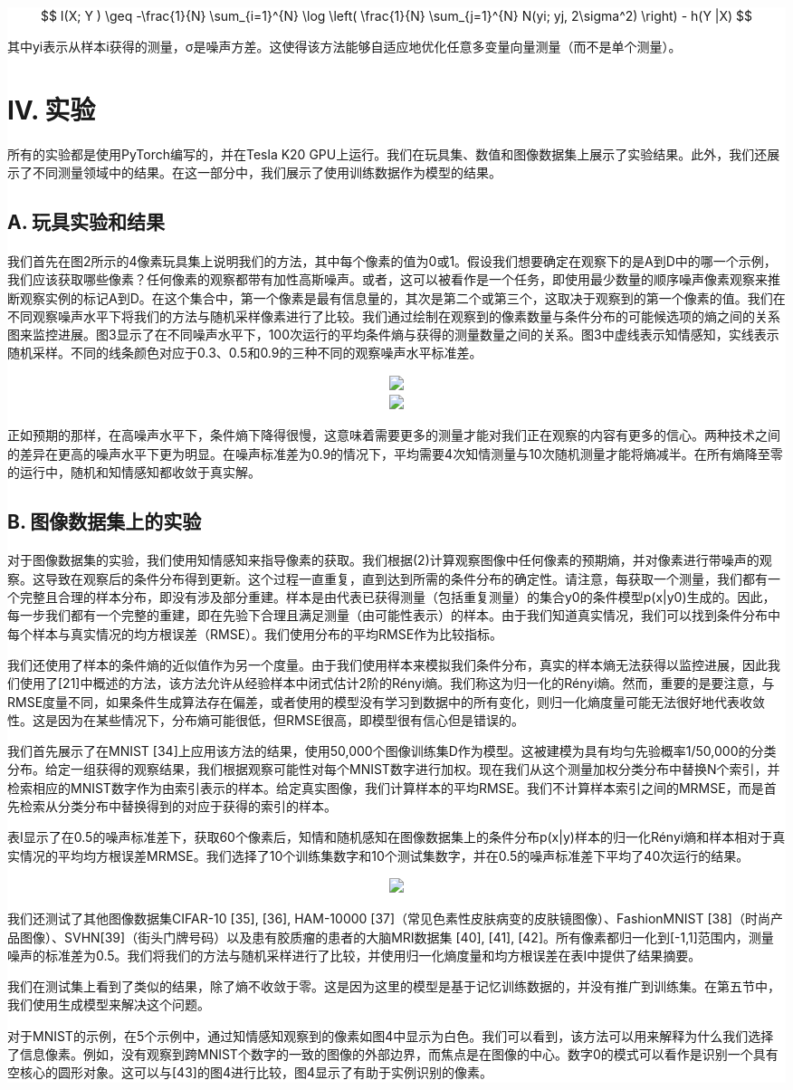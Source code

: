$$
I(X; Y ) \geq -\frac{1}{N} \sum_{i=1}^{N} \log \left( \frac{1}{N} \sum_{j=1}^{N} N(yi; yj, 2\sigma^2) \right) - h(Y |X)
$$

其中yi表示从样本i获得的测量，σ是噪声方差。这使得该方法能够自适应地优化任意多变量向量测量（而不是单个测量）。


# IV. 实验

所有的实验都是使用PyTorch编写的，并在Tesla K20 GPU上运行。我们在玩具集、数值和图像数据集上展示了实验结果。此外，我们还展示了不同测量领域中的结果。在这一部分中，我们展示了使用训练数据作为模型的结果。

## A. 玩具实验和结果

我们首先在图2所示的4像素玩具集上说明我们的方法，其中每个像素的值为0或1。假设我们想要确定在观察下的是A到D中的哪一个示例，我们应该获取哪些像素？任何像素的观察都带有加性高斯噪声。或者，这可以被看作是一个任务，即使用最少数量的顺序噪声像素观察来推断观察实例的标记A到D。在这个集合中，第一个像素是最有信息量的，其次是第二个或第三个，这取决于观察到的第一个像素的值。我们在不同观察噪声水平下将我们的方法与随机采样像素进行了比较。我们通过绘制在观察到的像素数量与条件分布的可能候选项的熵之间的关系图来监控进展。图3显示了在不同噪声水平下，100次运行的平均条件熵与获得的测量数量之间的关系。图3中虚线表示知情感知，实线表示随机采样。不同的线条颜色对应于0.3、0.5和0.9的三种不同的观察噪声水平标准差。

<div align=center>   <img src="https://img-blog.csdnimg.cn/direct/f58b17a8b80f470584d5541354ca4aef.png" width="70%" /> </div>
<div align=center>   <img src="https://img-blog.csdnimg.cn/direct/50b444a2f4a943b3b8dbab7ff312a6db.png" width="70%" /> </div>


正如预期的那样，在高噪声水平下，条件熵下降得很慢，这意味着需要更多的测量才能对我们正在观察的内容有更多的信心。两种技术之间的差异在更高的噪声水平下更为明显。在噪声标准差为0.9的情况下，平均需要4次知情测量与10次随机测量才能将熵减半。在所有熵降至零的运行中，随机和知情感知都收敛于真实解。

## B. 图像数据集上的实验

对于图像数据集的实验，我们使用知情感知来指导像素的获取。我们根据(2)计算观察图像中任何像素的预期熵，并对像素进行带噪声的观察。这导致在观察后的条件分布得到更新。这个过程一直重复，直到达到所需的条件分布的确定性。请注意，每获取一个测量，我们都有一个完整且合理的样本分布，即没有涉及部分重建。样本是由代表已获得测量（包括重复测量）的集合y0的条件模型p(x|y0)生成的。因此，每一步我们都有一个完整的重建，即在先验下合理且满足测量（由可能性表示）的样本。由于我们知道真实情况，我们可以找到条件分布中每个样本与真实情况的均方根误差（RMSE）。我们使用分布的平均RMSE作为比较指标。

我们还使用了样本的条件熵的近似值作为另一个度量。由于我们使用样本来模拟我们条件分布，真实的样本熵无法获得以监控进展，因此我们使用了[21]中概述的方法，该方法允许从经验样本中闭式估计2阶的Rényi熵。我们称这为归一化的Rényi熵。然而，重要的是要注意，与RMSE度量不同，如果条件生成算法存在偏差，或者使用的模型没有学习到数据中的所有变化，则归一化熵度量可能无法很好地代表收敛性。这是因为在某些情况下，分布熵可能很低，但RMSE很高，即模型很有信心但是错误的。

我们首先展示了在MNIST [34]上应用该方法的结果，使用50,000个图像训练集D作为模型。这被建模为具有均匀先验概率1/50,000的分类分布。给定一组获得的观察结果，我们根据观察可能性对每个MNIST数字进行加权。现在我们从这个测量加权分类分布中替换N个索引，并检索相应的MNIST数字作为由索引表示的样本。给定真实图像，我们计算样本的平均RMSE。我们不计算样本索引之间的MRMSE，而是首先检索从分类分布中替换得到的对应于获得的索引的样本。

表I显示了在0.5的噪声标准差下，获取60个像素后，知情和随机感知在图像数据集上的条件分布p(x|y)样本的归一化Rényi熵和样本相对于真实情况的平均均方根误差MRMSE。我们选择了10个训练集数字和10个测试集数字，并在0.5的噪声标准差下平均了40次运行的结果。

<div align=center>   <img src="https://img-blog.csdnimg.cn/direct/298db5ffebbd438f8a5dcb164fac3600.png" width="70%" /> </div>

我们还测试了其他图像数据集CIFAR-10 [35], [36], HAM-10000 [37]（常见色素性皮肤病变的皮肤镜图像）、FashionMNIST [38]（时尚产品图像）、SVHN[39]（街头门牌号码）以及患有胶质瘤的患者的大脑MRI数据集 [40], [41], [42]。所有像素都归一化到[-1,1]范围内，测量噪声的标准差为0.5。我们将我们的方法与随机采样进行了比较，并使用归一化熵度量和均方根误差在表I中提供了结果摘要。

我们在测试集上看到了类似的结果，除了熵不收敛于零。这是因为这里的模型是基于记忆训练数据的，并没有推广到训练集。在第五节中，我们使用生成模型来解决这个问题。

对于MNIST的示例，在5个示例中，通过知情感知观察到的像素如图4中显示为白色。我们可以看到，该方法可以用来解释为什么我们选择了信息像素。例如，没有观察到跨MNIST个数字的一致的图像的外部边界，而焦点是在图像的中心。数字0的模式可以看作是识别一个具有空核心的圆形对象。这可以与[43]的图4进行比较，图4显示了有助于实例识别的像素。
